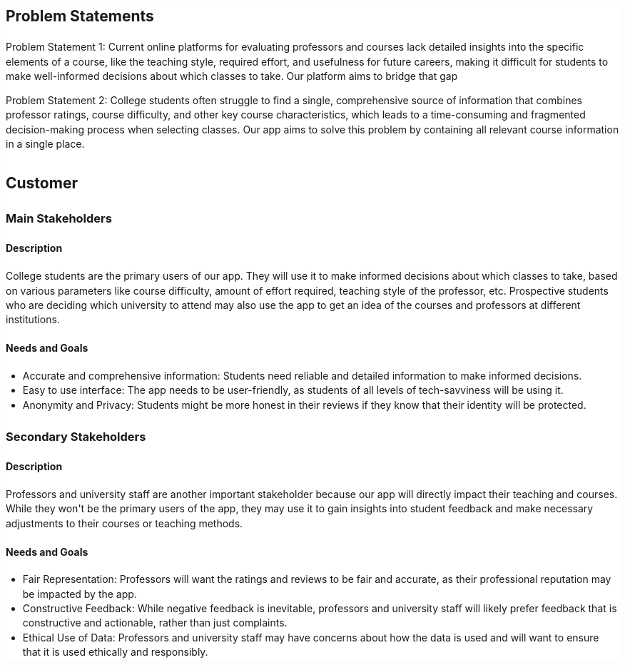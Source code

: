 ## Problem Statements

Problem Statement 1: Current online platforms for evaluating professors and courses lack detailed insights into the specific elements of a course, like the teaching style, required effort, and usefulness for future careers, making it difficult for students to make well-informed decisions about which classes to take. Our platform aims to bridge that gap

Problem Statement 2: College students often struggle to find a single, comprehensive source of information that combines professor ratings, course difficulty, and other key course characteristics, which leads to a time-consuming and fragmented decision-making process when selecting classes. Our app aims to solve this problem by containing all relevant course information in a single place.


## **Customer**


### Main Stakeholders


#### Description

College students are the primary users of our app. They will use it to make informed decisions about which classes to take, based on various parameters like course difficulty, amount of effort required, teaching style of the professor, etc. Prospective students who are deciding which university to attend may also use the app to get an idea of the courses and professors at different institutions.


#### Needs and Goals



* Accurate and comprehensive information: Students need reliable and detailed information to make informed decisions.
* Easy to use interface: The app needs to be user-friendly, as students of all levels of tech-savviness will be using it.
* Anonymity and Privacy: Students might be more honest in their reviews if they know that their identity will be protected.


### Secondary Stakeholders


#### Description

Professors and university staff are another important stakeholder because our app will directly impact their teaching and courses. While they won't be the primary users of the app, they may use it to gain insights into student feedback and make necessary adjustments to their courses or teaching methods.


#### Needs and Goals



* Fair Representation: Professors will want the ratings and reviews to be fair and accurate, as their professional reputation may be impacted by the app.
* Constructive Feedback: While negative feedback is inevitable, professors and university staff will likely prefer feedback that is constructive and actionable, rather than just complaints.
* Ethical Use of Data: Professors and university staff may have concerns about how the data is used and will want to ensure that it is used ethically and responsibly.
